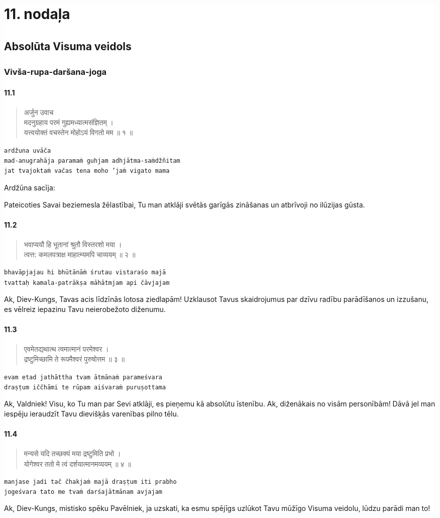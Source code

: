 # 11. nodaļa

## Absolūta Visuma veidols

### Vivša-rupa-daršana-joga

#### 11.1

> अर्जुन उवाच\
> मदनुग्रहाय परमं गुह्यमध्यात्मसंज्ञितम् ।\
> यत्त्वयोक्तं वचस्तेन मोहोऽयं विगतो मम ॥ १ ॥

    ardžuna uvāča
    mad-anugrahāja paramaṁ guhjam adhjātma-saṁdžñitam 
    jat tvajoktaṁ vačas tena moho ’jaṁ vigato mama
    
Ardžūna sacı̄ja:

Pateicoties Savai beziemesla žēlastı̄bai, Tu man atklāji svētās garı̄gās zināšanas un atbrı̄voji no ilūzijas gūsta.

#### 11.2

> भवाप्ययौ हि भूतानां श्रुतौ विस्तरशो मया ।\
> त्वत्त: कमलपत्राक्ष माहात्म्यमपि चाव्ययम् ॥ २ ॥

    bhavāpjajau hi bhūtānāṁ śrutau vistaraśo majā
    tvattaḥ kamala-patrākṣa māhātmjam api čāvjajam
  
Ak, Diev-Kungs, Tavas acis lı̄dzı̄nās lotosa ziedlapām! Uzklausot Tavus skaidrojumus par dzı̄vu radı̄bu parādı̄šanos un izzušanu, es vēlreiz iepazinu Tavu neierobežoto diženumu.

#### 11.3

> एवमेतद्यथात्थ त्वमात्मानं परमेश्वर ।\
> द्रष्टुमिच्छामि ते रूपमैश्वरं पुरुषोत्तम ॥ ३ ॥

    evam etad jathāttha tvam ātmānaṁ parameśvara 
    draṣṭum iččhāmi te rūpam aiśvaraṁ puruṣottama
    
Ak, Valdniek! Visu, ko Tu man par Sevi atklāji, es pien̦emu kā absolūtu ı̄stenı̄bu. Ak, diženākais no visām personı̄bām! Dāvā jel man iespēju ieraudzı̄t Tavu dievišk̦ās varenı̄bas pilno tēlu.

#### 11.4

> मन्यसे यदि तच्छक्यं मया द्रष्टुमिति प्रभो ।\
> योगेश्वर ततो मे त्वं दर्शयात्मानमव्ययम् ॥ ४ ॥

    manjase jadi tač čhakjaṁ majā draṣṭum iti prabho 
    jogeśvara tato me tvaṁ darśajātmānam avjajam
    
Ak, Diev-Kungs, mistisko spēku Pavēlniek, ja uzskati, ka esmu spējı̄gs uzlūkot Tavu mūžı̄go Visuma veidolu, lūdzu parādi man to!
